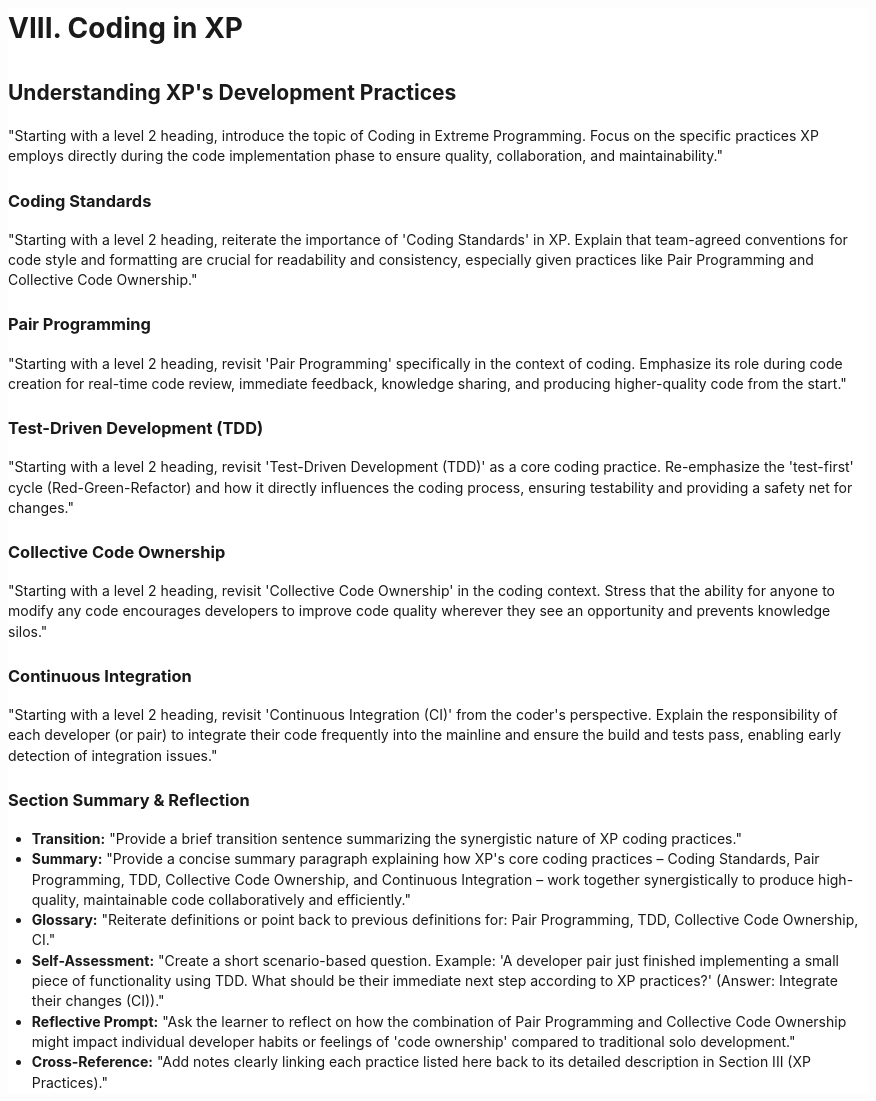 # VIII. Coding in XP

## Understanding XP's Development Practices
"<prompt>Starting with a level 2 heading, introduce the topic of Coding in Extreme Programming. Focus on the specific practices XP employs directly during the code implementation phase to ensure quality, collaboration, and maintainability.</prompt>"

### Coding Standards
"<prompt>Starting with a level 2 heading, reiterate the importance of 'Coding Standards' in XP. Explain that team-agreed conventions for code style and formatting are crucial for readability and consistency, especially given practices like Pair Programming and Collective Code Ownership.</prompt>"

### Pair Programming
"<prompt>Starting with a level 2 heading, revisit 'Pair Programming' specifically in the context of coding. Emphasize its role during code creation for real-time code
 review, immediate feedback, knowledge sharing, and producing higher-quality code from the start.</prompt>"

### Test-Driven Development (TDD)
"<prompt>Starting with a level 2 heading, revisit 'Test-Driven Development (TDD)' as a core coding practice. Re-emphasize the 'test-first' cycle (Red-Green-Refactor) and how it directly influences the coding process, ensuring testability and providing a safety net for changes.</prompt>"

### Collective Code Ownership
"<prompt>Starting with a level 2 heading, revisit 'Collective Code Ownership' in the coding context. Stress that the ability for anyone to modify any code encourages developers to improve code quality wherever they see an opportunity and prevents knowledge silos.</prompt>"

### Continuous Integration
"<prompt>Starting with a level 2 heading, revisit 'Continuous Integration (CI)' from the coder's perspective. Explain the responsibility of each developer (or pair) to integrate their code frequently into the mainline and ensure the build and tests pass, enabling early detection of integration issues.</prompt>"

### Section Summary & Reflection
*   **Transition:** "<prompt>Provide a brief transition sentence summarizing the synergistic nature of XP coding practices.</prompt>"
*   **Summary:** "<prompt>Provide a concise summary paragraph explaining how XP's core coding practices – Coding Standards, Pair Programming, TDD, Collective Code Ownership, and Continuous Integration – work together synergistically to produce high-quality, maintainable code collaboratively and efficiently.</prompt>"
*   **Glossary:** "<prompt>Reiterate definitions or point back to previous definitions for: Pair Programming, TDD, Collective Code Ownership, CI.</prompt>"
*   **Self-Assessment:** "<prompt>Create a short scenario-based question. Example: 'A developer pair just finished implementing a small piece of functionality using TDD. What should be their immediate next step according to XP practices?' (Answer: Integrate their changes (CI)).</prompt>"
*   **Reflective Prompt:** "<prompt>Ask the learner to reflect on how the combination of Pair Programming and Collective Code Ownership might impact individual developer habits or feelings of 'code ownership' compared to traditional solo development.</prompt>"
*   **Cross-Reference:** "<prompt>Add notes clearly linking each practice listed here back to its detailed description in Section III (XP Practices).</prompt>"
